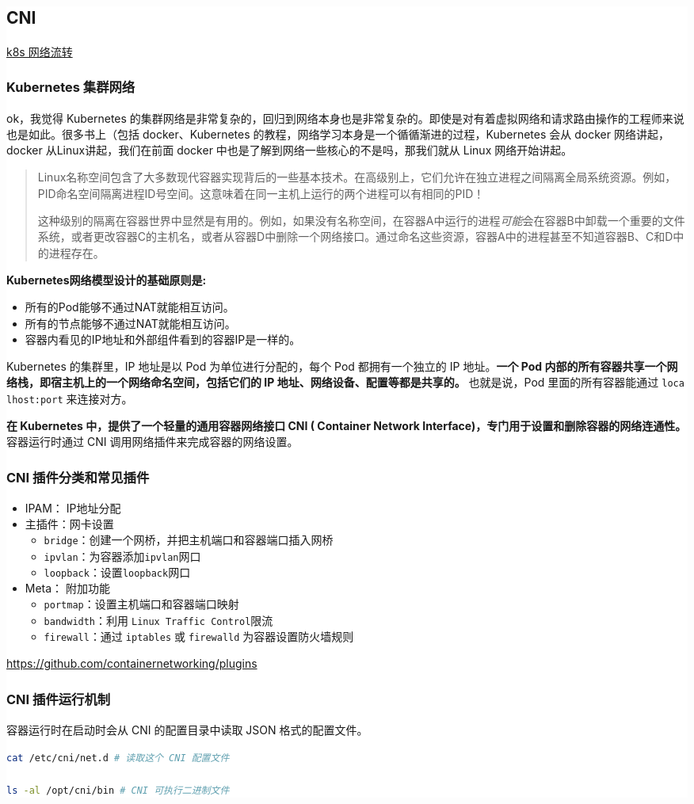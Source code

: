 



## CNI

[k8s 网络流转](https://dramasamy.medium.com/life-of-a-packet-in-kubernetes-part-2-a07f5bf0ff14)

### Kubernetes 集群网络

ok，我觉得 Kubernetes 的集群网络是非常复杂的，回归到网络本身也是非常复杂的。即使是对有着虚拟网络和请求路由操作的工程师来说也是如此。很多书上（包括 docker、Kubernetes 的教程，网络学习本身是一个循循渐进的过程，Kubernetes 会从 docker 网络讲起，docker 从Linux讲起，我们在前面 docker 中也是了解到网络一些核心的不是吗，那我们就从 Linux 网络开始讲起。

> Linux名称空间包含了大多数现代容器实现背后的一些基本技术。在高级别上，它们允许在独立进程之间隔离全局系统资源。例如，PID命名空间隔离进程ID号空间。这意味着在同一主机上运行的两个进程可以有相同的PID！
>
> 这种级别的隔离在容器世界中显然是有用的。例如，如果没有名称空间，在容器A中运行的进程*可能*会在容器B中卸载一个重要的文件系统，或者更改容器C的主机名，或者从容器D中删除一个网络接口。通过命名这些资源，容器A中的进程甚至不知道容器B、C和D中的进程存在。



**Kubernetes网络模型设计的基础原则是:**

+ 所有的Pod能够不通过NAT就能相互访问。
+ 所有的节点能够不通过NAT就能相互访问。
+ 容器内看见的IP地址和外部组件看到的容器IP是一样的。

Kubernetes 的集群里，IP 地址是以 Pod 为单位进行分配的，每个 Pod 都拥有一个独立的 IP 地址。**一个 Pod 内部的所有容器共享一个网络栈，即宿主机上的一个网络命名空间，包括它们的 IP 地址、网络设备、配置等都是共享的。** 也就是说，Pod 里面的所有容器能通过 `localhost:port` 来连接对方。

**在 Kubernetes 中，提供了一个轻量的通用容器网络接口 CNI ( Container Network Interface)，专门用于设置和删除容器的网络连通性。** 容器运行时通过 CNI 调用网络插件来完成容器的网络设置。



### CNI 插件分类和常见插件

+ IPAM： IP地址分配
+ 主插件：网卡设置
  + `bridge`：创建一个网桥，并把主机端口和容器端口插入网桥
  + `ipvlan`：为容器添加`ipvlan`网口
  + `loopback`：设置`loopback`网口
+ Meta： 附加功能
  + `portmap`：设置主机端口和容器端口映射
  + `bandwidth`：利用 `Linux Traffic Control`限流
  + `firewall`：通过 `iptables` 或 `firewalld` 为容器设置防火墙规则

https://github.com/containernetworking/plugins



### CNI 插件运行机制

容器运行时在启动时会从 CNI 的配置目录中读取 JSON 格式的配置文件。

```bash
cat /etc/cni/net.d # 读取这个 CNI 配置文件

ls -al /opt/cni/bin # CNI 可执行二进制文件
```
